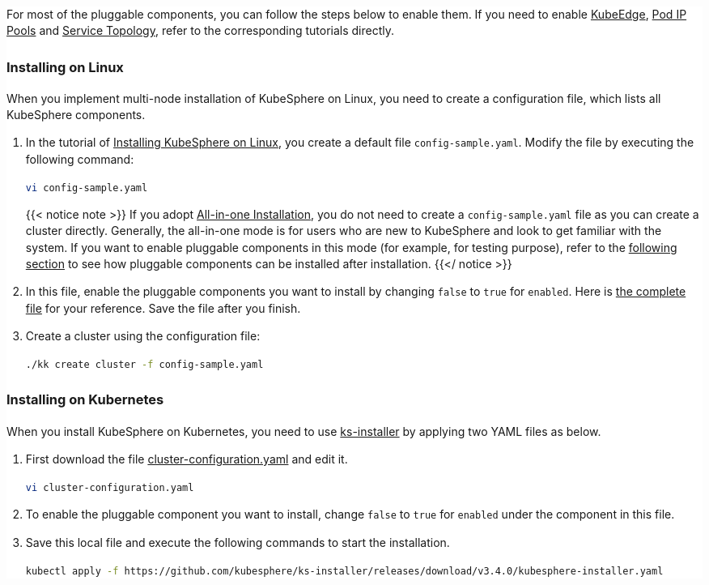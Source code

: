 For most of the pluggable components, you can follow the steps below to enable them. If you need to enable [KubeEdge](../../pluggable-components/kubeedge/), [Pod IP Pools](../../pluggable-components/pod-ip-pools/) and [Service Topology](../../pluggable-components/service-topology/), refer to the corresponding tutorials directly.

### Installing on Linux

When you implement multi-node installation of KubeSphere on Linux, you need to create a configuration file, which lists all KubeSphere components.

1. In the tutorial of [Installing KubeSphere on Linux](../../installing-on-linux/introduction/multioverview/), you create a default file `config-sample.yaml`. Modify the file by executing the following command:

    ```bash
    vi config-sample.yaml
    ```

    {{< notice note >}}
If you adopt [All-in-one Installation](../../quick-start/all-in-one-on-linux/), you do not need to create a `config-sample.yaml` file as you can create a cluster directly. Generally, the all-in-one mode is for users who are new to KubeSphere and look to get familiar with the system. If you want to enable pluggable components in this mode (for example, for testing purpose), refer to the [following section](#enable-pluggable-components-after-installation) to see how pluggable components can be installed after installation.
    {{</ notice >}}

2. In this file, enable the pluggable components you want to install by changing `false` to `true` for `enabled`. Here is [the complete file](https://github.com/kubesphere/kubekey/blob/release-2.2/docs/config-example.md) for your reference. Save the file after you finish.

3. Create a cluster using the configuration file:

    ```bash
    ./kk create cluster -f config-sample.yaml
    ```

### Installing on Kubernetes

When you install KubeSphere on Kubernetes, you need to use [ks-installer](https://github.com/kubesphere/ks-installer/) by applying two YAML files as below.

1. First download the file [cluster-configuration.yaml](https://github.com/kubesphere/ks-installer/releases/download/v3.4.0/cluster-configuration.yaml) and edit it.

    ```bash
    vi cluster-configuration.yaml
    ```

2. To enable the pluggable component you want to install, change `false` to `true` for `enabled` under the component in this file.

3. Save this local file and execute the following commands to start the installation.

    ```bash
    kubectl apply -f https://github.com/kubesphere/ks-installer/releases/download/v3.4.0/kubesphere-installer.yaml
    